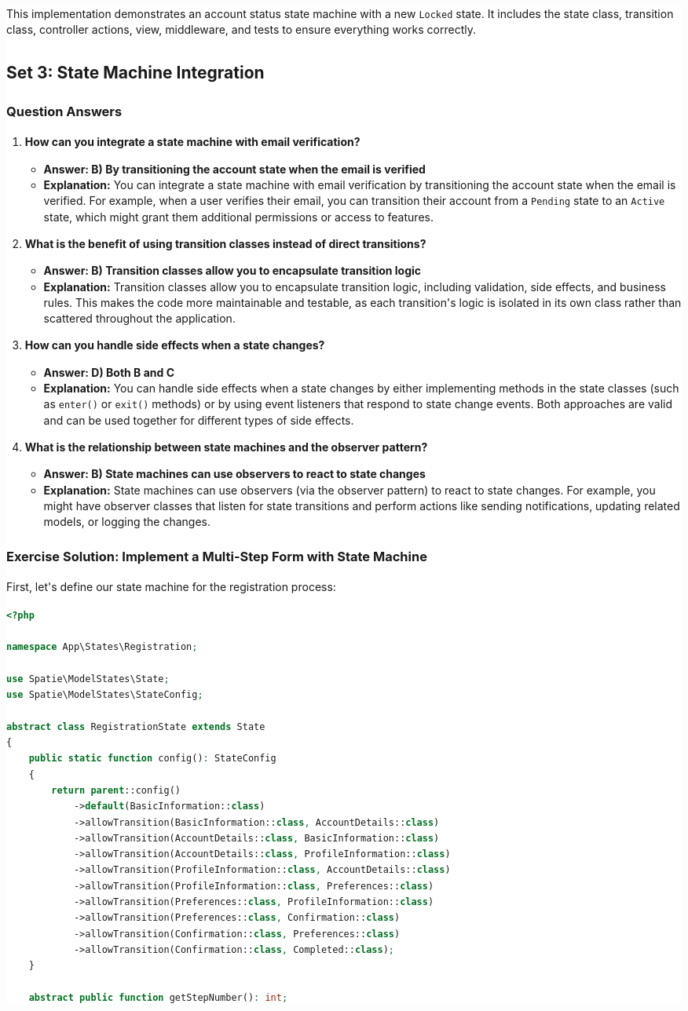 This implementation demonstrates an account status state machine with a new `Locked` state. It includes the state class, transition class, controller actions, view, middleware, and tests to ensure everything works correctly.

## Set 3: State Machine Integration

### Question Answers

1. **How can you integrate a state machine with email verification?**
   - **Answer: B) By transitioning the account state when the email is verified**
   - **Explanation:** You can integrate a state machine with email verification by transitioning the account state when the email is verified. For example, when a user verifies their email, you can transition their account from a `Pending` state to an `Active` state, which might grant them additional permissions or access to features.

2. **What is the benefit of using transition classes instead of direct transitions?**
   - **Answer: B) Transition classes allow you to encapsulate transition logic**
   - **Explanation:** Transition classes allow you to encapsulate transition logic, including validation, side effects, and business rules. This makes the code more maintainable and testable, as each transition's logic is isolated in its own class rather than scattered throughout the application.

3. **How can you handle side effects when a state changes?**
   - **Answer: D) Both B and C**
   - **Explanation:** You can handle side effects when a state changes by either implementing methods in the state classes (such as `enter()` or `exit()` methods) or by using event listeners that respond to state change events. Both approaches are valid and can be used together for different types of side effects.

4. **What is the relationship between state machines and the observer pattern?**
   - **Answer: B) State machines can use observers to react to state changes**
   - **Explanation:** State machines can use observers (via the observer pattern) to react to state changes. For example, you might have observer classes that listen for state transitions and perform actions like sending notifications, updating related models, or logging the changes.

### Exercise Solution: Implement a Multi-Step Form with State Machine

First, let's define our state machine for the registration process:

```php
<?php

namespace App\States\Registration;

use Spatie\ModelStates\State;
use Spatie\ModelStates\StateConfig;

abstract class RegistrationState extends State
{
    public static function config(): StateConfig
    {
        return parent::config()
            ->default(BasicInformation::class)
            ->allowTransition(BasicInformation::class, AccountDetails::class)
            ->allowTransition(AccountDetails::class, BasicInformation::class)
            ->allowTransition(AccountDetails::class, ProfileInformation::class)
            ->allowTransition(ProfileInformation::class, AccountDetails::class)
            ->allowTransition(ProfileInformation::class, Preferences::class)
            ->allowTransition(Preferences::class, ProfileInformation::class)
            ->allowTransition(Preferences::class, Confirmation::class)
            ->allowTransition(Confirmation::class, Preferences::class)
            ->allowTransition(Confirmation::class, Completed::class);
    }

    abstract public function getStepNumber(): int;
```
